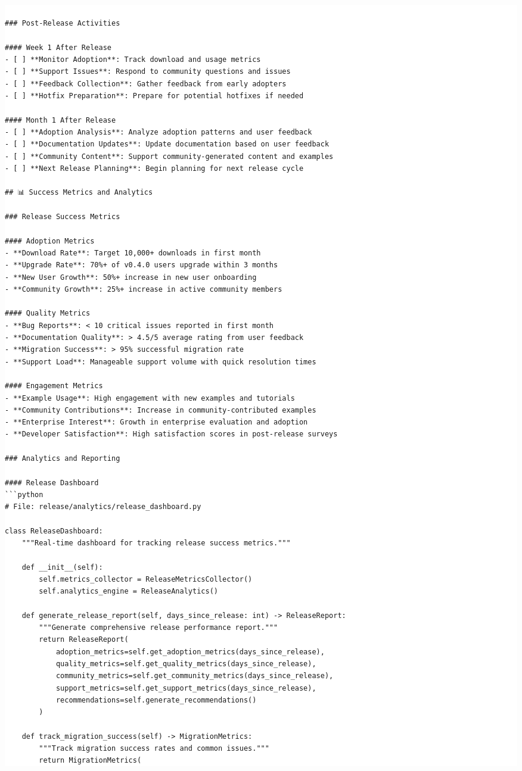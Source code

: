 ```

### Post-Release Activities

#### Week 1 After Release
- [ ] **Monitor Adoption**: Track download and usage metrics
- [ ] **Support Issues**: Respond to community questions and issues
- [ ] **Feedback Collection**: Gather feedback from early adopters
- [ ] **Hotfix Preparation**: Prepare for potential hotfixes if needed

#### Month 1 After Release
- [ ] **Adoption Analysis**: Analyze adoption patterns and user feedback
- [ ] **Documentation Updates**: Update documentation based on user feedback
- [ ] **Community Content**: Support community-generated content and examples
- [ ] **Next Release Planning**: Begin planning for next release cycle

## 📊 Success Metrics and Analytics

### Release Success Metrics

#### Adoption Metrics
- **Download Rate**: Target 10,000+ downloads in first month
- **Upgrade Rate**: 70%+ of v0.4.0 users upgrade within 3 months
- **New User Growth**: 50%+ increase in new user onboarding
- **Community Growth**: 25%+ increase in active community members

#### Quality Metrics
- **Bug Reports**: < 10 critical issues reported in first month
- **Documentation Quality**: > 4.5/5 average rating from user feedback
- **Migration Success**: > 95% successful migration rate
- **Support Load**: Manageable support volume with quick resolution times

#### Engagement Metrics
- **Example Usage**: High engagement with new examples and tutorials
- **Community Contributions**: Increase in community-contributed examples
- **Enterprise Interest**: Growth in enterprise evaluation and adoption
- **Developer Satisfaction**: High satisfaction scores in post-release surveys

### Analytics and Reporting

#### Release Dashboard
```python
# File: release/analytics/release_dashboard.py

class ReleaseDashboard:
    """Real-time dashboard for tracking release success metrics."""

    def __init__(self):
        self.metrics_collector = ReleaseMetricsCollector()
        self.analytics_engine = ReleaseAnalytics()

    def generate_release_report(self, days_since_release: int) -> ReleaseReport:
        """Generate comprehensive release performance report."""
        return ReleaseReport(
            adoption_metrics=self.get_adoption_metrics(days_since_release),
            quality_metrics=self.get_quality_metrics(days_since_release),
            community_metrics=self.get_community_metrics(days_since_release),
            support_metrics=self.get_support_metrics(days_since_release),
            recommendations=self.generate_recommendations()
        )

    def track_migration_success(self) -> MigrationMetrics:
        """Track migration success rates and common issues."""
        return MigrationMetrics(
```